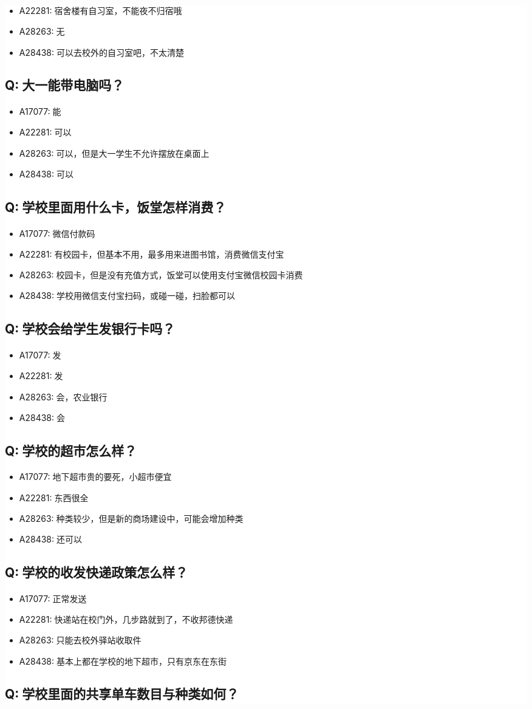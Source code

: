 - A22281: 宿舍楼有自习室，不能夜不归宿哦

- A28263: 无

- A28438: 可以去校外的自习室吧，不太清楚

## Q: 大一能带电脑吗？

- A17077: 能

- A22281: 可以

- A28263: 可以，但是大一学生不允许摆放在桌面上

- A28438: 可以

## Q: 学校里面用什么卡，饭堂怎样消费？

- A17077: 微信付款码

- A22281: 有校园卡，但基本不用，最多用来进图书馆，消费微信支付宝

- A28263: 校园卡，但是没有充值方式，饭堂可以使用支付宝微信校园卡消费

- A28438: 学校用微信支付宝扫码，或碰一碰，扫脸都可以

## Q: 学校会给学生发银行卡吗？

- A17077: 发

- A22281: 发

- A28263: 会，农业银行

- A28438: 会

## Q: 学校的超市怎么样？

- A17077: 地下超市贵的要死，小超市便宜

- A22281: 东西很全

- A28263: 种类较少，但是新的商场建设中，可能会增加种类

- A28438: 还可以

## Q: 学校的收发快递政策怎么样？

- A17077: 正常发送

- A22281: 快递站在校门外，几步路就到了，不收邦德快递

- A28263: 只能去校外驿站收取件

- A28438: 基本上都在学校的地下超市，只有京东在东街

## Q: 学校里面的共享单车数目与种类如何？
